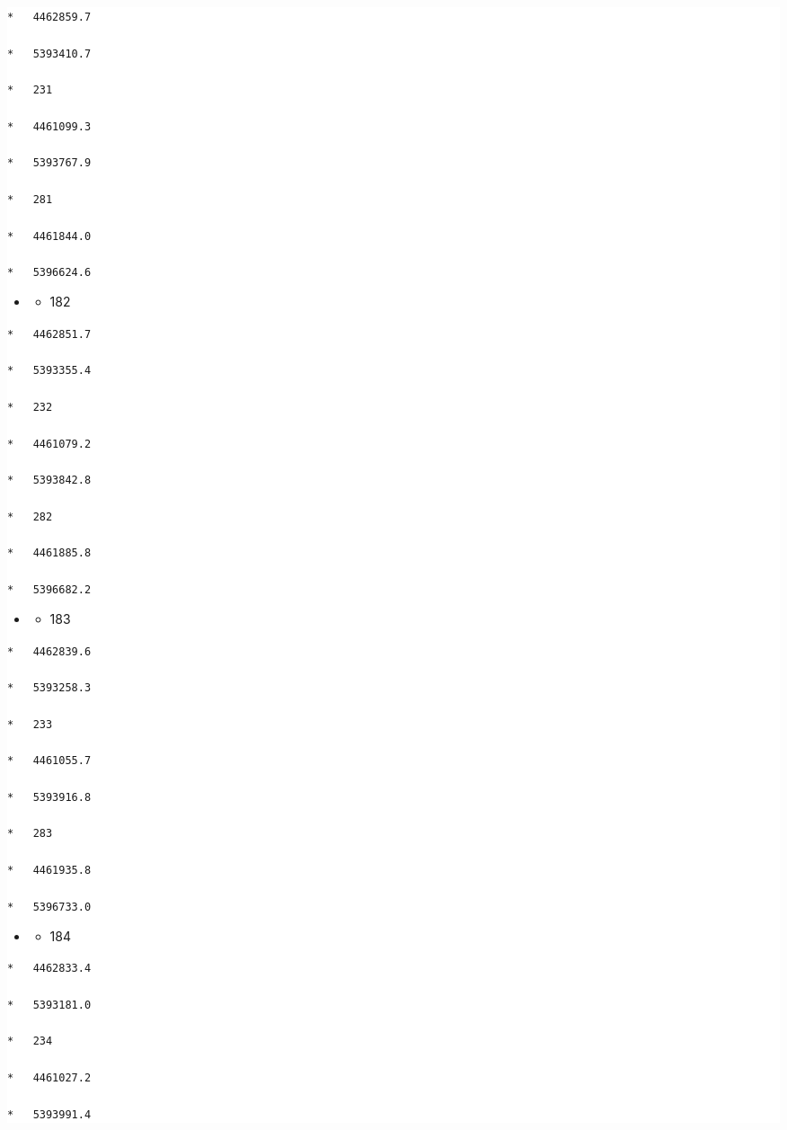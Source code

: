     *   4462859.7

    *   5393410.7

    *   231

    *   4461099.3

    *   5393767.9

    *   281

    *   4461844.0

    *   5396624.6


*    *   182

    *   4462851.7

    *   5393355.4

    *   232

    *   4461079.2

    *   5393842.8

    *   282

    *   4461885.8

    *   5396682.2


*    *   183

    *   4462839.6

    *   5393258.3

    *   233

    *   4461055.7

    *   5393916.8

    *   283

    *   4461935.8

    *   5396733.0


*    *   184

    *   4462833.4

    *   5393181.0

    *   234

    *   4461027.2

    *   5393991.4

